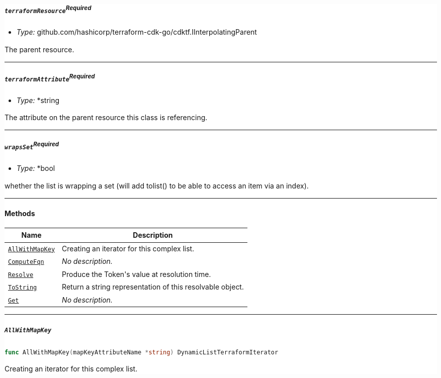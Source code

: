 
##### `terraformResource`<sup>Required</sup> <a name="terraformResource" id="@cdktf/provider-upcloud.dataUpcloudHosts.DataUpcloudHostsHostsList.Initializer.parameter.terraformResource"></a>

- *Type:* github.com/hashicorp/terraform-cdk-go/cdktf.IInterpolatingParent

The parent resource.

---

##### `terraformAttribute`<sup>Required</sup> <a name="terraformAttribute" id="@cdktf/provider-upcloud.dataUpcloudHosts.DataUpcloudHostsHostsList.Initializer.parameter.terraformAttribute"></a>

- *Type:* *string

The attribute on the parent resource this class is referencing.

---

##### `wrapsSet`<sup>Required</sup> <a name="wrapsSet" id="@cdktf/provider-upcloud.dataUpcloudHosts.DataUpcloudHostsHostsList.Initializer.parameter.wrapsSet"></a>

- *Type:* *bool

whether the list is wrapping a set (will add tolist() to be able to access an item via an index).

---

#### Methods <a name="Methods" id="Methods"></a>

| **Name** | **Description** |
| --- | --- |
| <code><a href="#@cdktf/provider-upcloud.dataUpcloudHosts.DataUpcloudHostsHostsList.allWithMapKey">AllWithMapKey</a></code> | Creating an iterator for this complex list. |
| <code><a href="#@cdktf/provider-upcloud.dataUpcloudHosts.DataUpcloudHostsHostsList.computeFqn">ComputeFqn</a></code> | *No description.* |
| <code><a href="#@cdktf/provider-upcloud.dataUpcloudHosts.DataUpcloudHostsHostsList.resolve">Resolve</a></code> | Produce the Token's value at resolution time. |
| <code><a href="#@cdktf/provider-upcloud.dataUpcloudHosts.DataUpcloudHostsHostsList.toString">ToString</a></code> | Return a string representation of this resolvable object. |
| <code><a href="#@cdktf/provider-upcloud.dataUpcloudHosts.DataUpcloudHostsHostsList.get">Get</a></code> | *No description.* |

---

##### `AllWithMapKey` <a name="AllWithMapKey" id="@cdktf/provider-upcloud.dataUpcloudHosts.DataUpcloudHostsHostsList.allWithMapKey"></a>

```go
func AllWithMapKey(mapKeyAttributeName *string) DynamicListTerraformIterator
```

Creating an iterator for this complex list.
